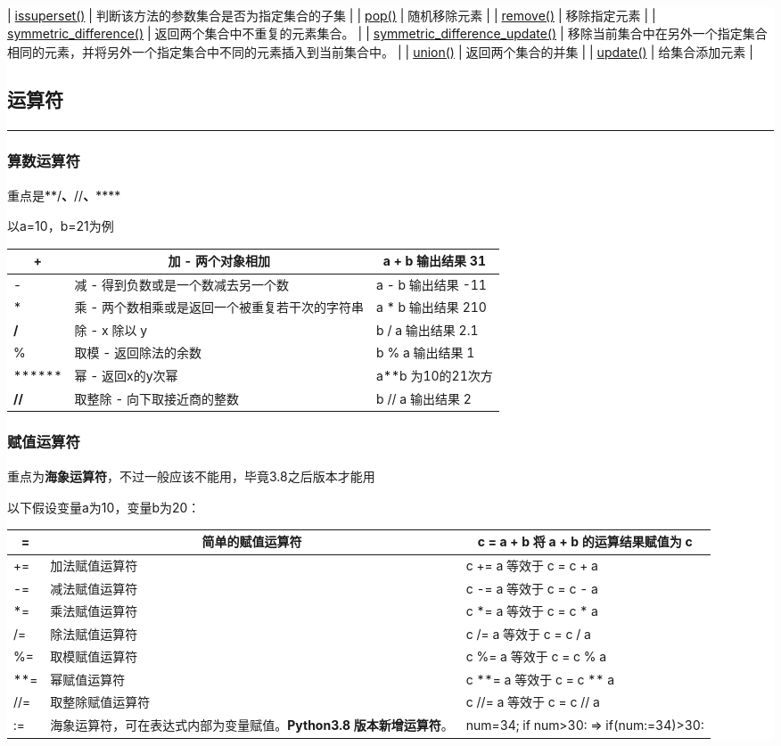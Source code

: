 | [issuperset()](https://www.runoob.com/python3/ref-set-issuperset.html) | 判断该方法的参数集合是否为指定集合的子集                     |
| [pop()](https://www.runoob.com/python3/ref-set-pop.html)     | 随机移除元素                                                 |
| [remove()](https://www.runoob.com/python3/ref-set-remove.html) | 移除指定元素                                                 |
| [symmetric_difference()](https://www.runoob.com/python3/ref-set-symmetric_difference.html) | 返回两个集合中不重复的元素集合。                             |
| [symmetric_difference_update()](https://www.runoob.com/python3/ref-set-symmetric_difference_update.html) | 移除当前集合中在另外一个指定集合相同的元素，并将另外一个指定集合中不同的元素插入到当前集合中。 |
| [union()](https://www.runoob.com/python3/ref-set-union.html) | 返回两个集合的并集                                           |
| [update()](https://www.runoob.com/python3/ref-set-update.html) | 给集合添加元素                                               |

## 运算符

------

### 算数运算符

重点是**/**、**//**、******

以a=10，b=21为例

| +      | 加 - 两个对象相加                               | a + b 输出结果 31  |
| ------ | ----------------------------------------------- | ------------------ |
| -      | 减 - 得到负数或是一个数减去另一个数             | a - b 输出结果 -11 |
| *      | 乘 - 两个数相乘或是返回一个被重复若干次的字符串 | a * b 输出结果 210 |
| **/**  | 除 - x 除以 y                                   | b / a 输出结果 2.1 |
| %      | 取模 - 返回除法的余数                           | b % a 输出结果 1   |
| ****** | 幂 - 返回x的y次幂                               | a**b 为10的21次方  |
| **//** | 取整除 - 向下取接近商的整数                     | b // a 输出结果 2  |

### 赋值运算符

重点为**海象运算符**，不过一般应该不能用，毕竟3.8之后版本才能用

以下假设变量a为10，变量b为20：

| =    | 简单的赋值运算符                                             | c = a + b 将 a + b 的运算结果赋值为 c |
| ---- | ------------------------------------------------------------ | ------------------------------------- |
| +=   | 加法赋值运算符                                               | c += a 等效于 c = c + a               |
| -=   | 减法赋值运算符                                               | c -= a 等效于 c = c - a               |
| *=   | 乘法赋值运算符                                               | c *= a 等效于 c = c * a               |
| /=   | 除法赋值运算符                                               | c /= a 等效于 c = c / a               |
| %=   | 取模赋值运算符                                               | c %= a 等效于 c = c % a               |
| **=  | 幂赋值运算符                                                 | c **= a 等效于 c = c ** a             |
| //=  | 取整除赋值运算符                                             | c //= a 等效于 c = c // a             |
| :=   | 海象运算符，可在表达式内部为变量赋值。**Python3.8 版本新增运算符**。 | num=34; if num>30: => if(num:=34)>30: |
